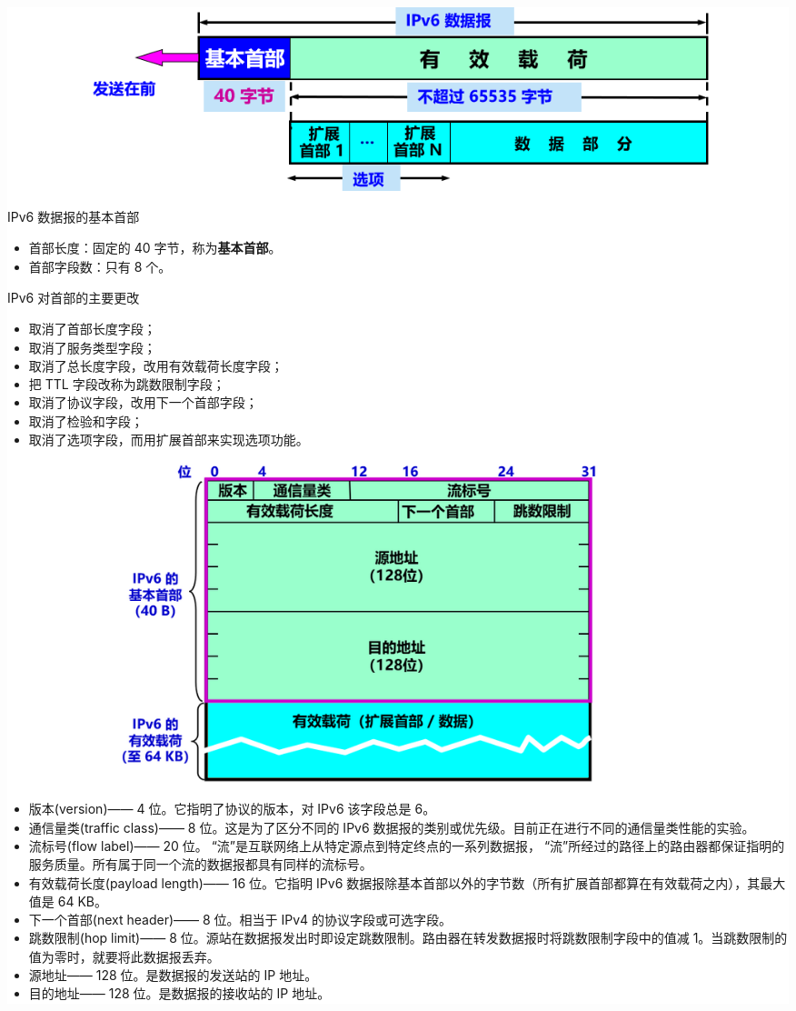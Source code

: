   ![20221004151637](image/第4章网络层/20221004151637.png)

IPv6 数据报的基本首部
- 首部长度：固定的 40 字节，称为**基本首部**。
- 首部字段数：只有 8 个。

IPv6 对首部的主要更改
- 取消了首部长度字段；
- 取消了服务类型字段；
- 取消了总长度字段，改用有效载荷长度字段；
- 把 TTL 字段改称为跳数限制字段；
- 取消了协议字段，改用下一个首部字段；
- 取消了检验和字段；
- 取消了选项字段，而用扩展首部来实现选项功能。

![20221004151749](image/第4章网络层/20221004151749.png)
- 版本(version)—— 4 位。它指明了协议的版本，对 IPv6 该字段总是 6。
- 通信量类(traffic class)—— 8 位。这是为了区分不同的 IPv6 数据报的类别或优先级。目前正在进行不同的通信量类性能的实验。
- 流标号(flow label)—— 20 位。 “流”是互联网络上从特定源点到特定终点的一系列数据报， “流”所经过的路径上的路由器都保证指明的服务质量。所有属于同一个流的数据报都具有同样的流标号。
- 有效载荷长度(payload length)—— 16 位。它指明 IPv6 数据报除基本首部以外的字节数（所有扩展首部都算在有效载荷之内），其最大值是 64 KB。
- 下一个首部(next header)—— 8 位。相当于 IPv4 的协议字段或可选字段。
- 跳数限制(hop limit)—— 8 位。源站在数据报发出时即设定跳数限制。路由器在转发数据报时将跳数限制字段中的值减 1。当跳数限制的值为零时，就要将此数据报丢弃。
- 源地址—— 128 位。是数据报的发送站的 IP 地址。
- 目的地址—— 128 位。是数据报的接收站的 IP 地址。
